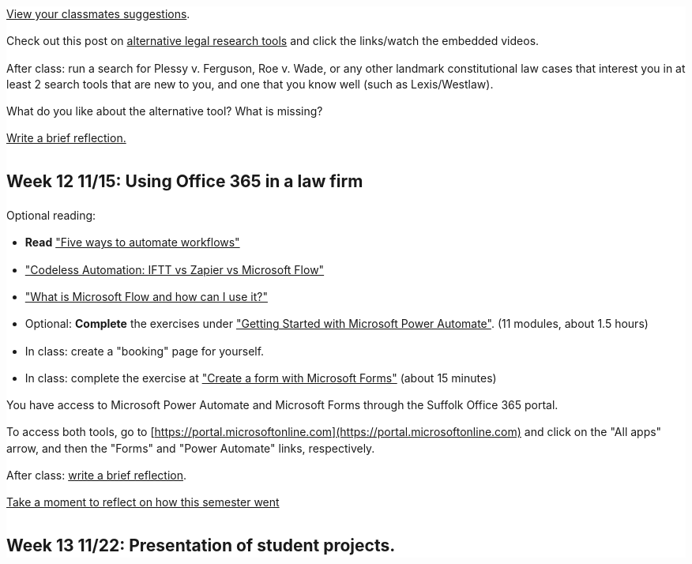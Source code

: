 [View your classmates suggestions](https://forms.office.com/Pages/AnalysisPage.aspx?id=qT9zeA5UuE6_KXPE7rY0EvfCmbvxns1Fu0wRF1ZKxuFUMFFMMzdDNjVTQko5QzFRSlAxUkVPVkxORC4u&AnalyzerToken=xHEt9BpbmzMPIKNqt9LLiqONeTq4mxyR).

Check out this post on [alternative legal research
tools](https://guides.library.harvard.edu/alternatelegaldatabases) and click the
links/watch the embedded videos.

After class: run a search for Plessy v. Ferguson, Roe v. Wade, or any other
landmark constitutional law cases that interest you in at least 2 search tools
that are new to you, and one that you know well (such as Lexis/Westlaw).

What do you like about the alternative tool? What is missing?

[Write a brief
reflection.](https://forms.office.com/Pages/ResponsePage.aspx?id=qT9zeA5UuE6_KXPE7rY0EvfCmbvxns1Fu0wRF1ZKxuFUM01IM0QwMUlEMk41UkdKVkpCU1ZROUhIRC4u)

## Week 12 11/15: Using Office 365 in a law firm

Optional reading:

* **Read** ["Five ways to automate workflows"](https://www.attorneyatwork.com/five-ways-to-automate-workflows/)
* ["Codeless Automation: IFTT vs Zapier vs Microsoft
  Flow"](https://medium.com/better-programming/codeless-automation-ifttt-vs-zapier-vs-microsoft-flow-57d5bc56fc0e)
* ["What is Microsoft Flow and how can I use
  it?"](https://www.contentformula.com/blog/what-is-microsoft-flow-and-how-can-i-use-it/)

* Optional: **Complete** the exercises under ["Getting Started with Microsoft Power
  Automate"](https://docs.microsoft.com/en-us/learn/modules/get-started-flows/).
  (11 modules, about 1.5 hours)
* In class: create a "booking" page for yourself.  
* In class: complete the exercise at ["Create a form with Microsoft
  Forms"](https://support.microsoft.com/en-us/office/create-a-form-with-microsoft-forms-4ffb64cc-7d5d-402f-b82e-b1d49418fd9d)
  (about 15 minutes)

You have access to Microsoft Power Automate and Microsoft Forms through the
Suffolk Office 365 portal. 

To access both tools, go to
[https://portal.microsoftonline.com](https://portal.microsoftonline.com) and
click on the "All apps" arrow, and then the "Forms" and "Power Automate" links,
respectively.

After class: [write a brief
reflection](https://forms.office.com/Pages/ResponsePage.aspx?id=qT9zeA5UuE6_KXPE7rY0EvfCmbvxns1Fu0wRF1ZKxuFUM0FLOTRURVdDVzM5RkEwMlZUQzlISUlaSi4u).

[Take a moment to reflect on how this semester went](https://forms.office.com/Pages/ResponsePage.aspx?id=qT9zeA5UuE6_KXPE7rY0EvfCmbvxns1Fu0wRF1ZKxuFUNE9XNFNMVExFQUQ2VFEzSVc3UTRVNVFRMy4u)

## Week 13 11/22: Presentation of student projects.
